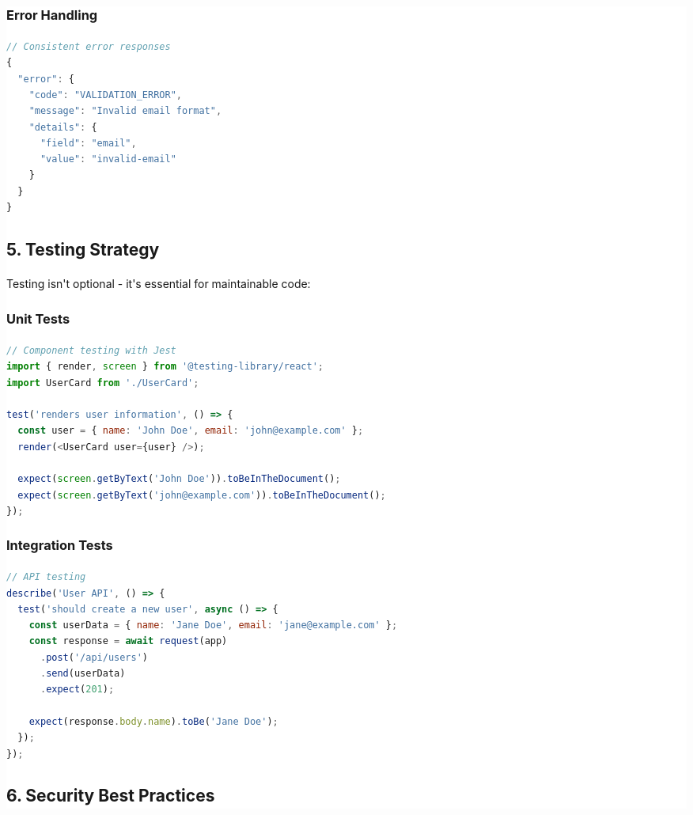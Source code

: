 ### Error Handling
```javascript
// Consistent error responses
{
  "error": {
    "code": "VALIDATION_ERROR",
    "message": "Invalid email format",
    "details": {
      "field": "email",
      "value": "invalid-email"
    }
  }
}
```

## 5. Testing Strategy

Testing isn't optional - it's essential for maintainable code:

### Unit Tests
```javascript
// Component testing with Jest
import { render, screen } from '@testing-library/react';
import UserCard from './UserCard';

test('renders user information', () => {
  const user = { name: 'John Doe', email: 'john@example.com' };
  render(<UserCard user={user} />);
  
  expect(screen.getByText('John Doe')).toBeInTheDocument();
  expect(screen.getByText('john@example.com')).toBeInTheDocument();
});
```

### Integration Tests
```javascript
// API testing
describe('User API', () => {
  test('should create a new user', async () => {
    const userData = { name: 'Jane Doe', email: 'jane@example.com' };
    const response = await request(app)
      .post('/api/users')
      .send(userData)
      .expect(201);
    
    expect(response.body.name).toBe('Jane Doe');
  });
});
```

## 6. Security Best Practices
